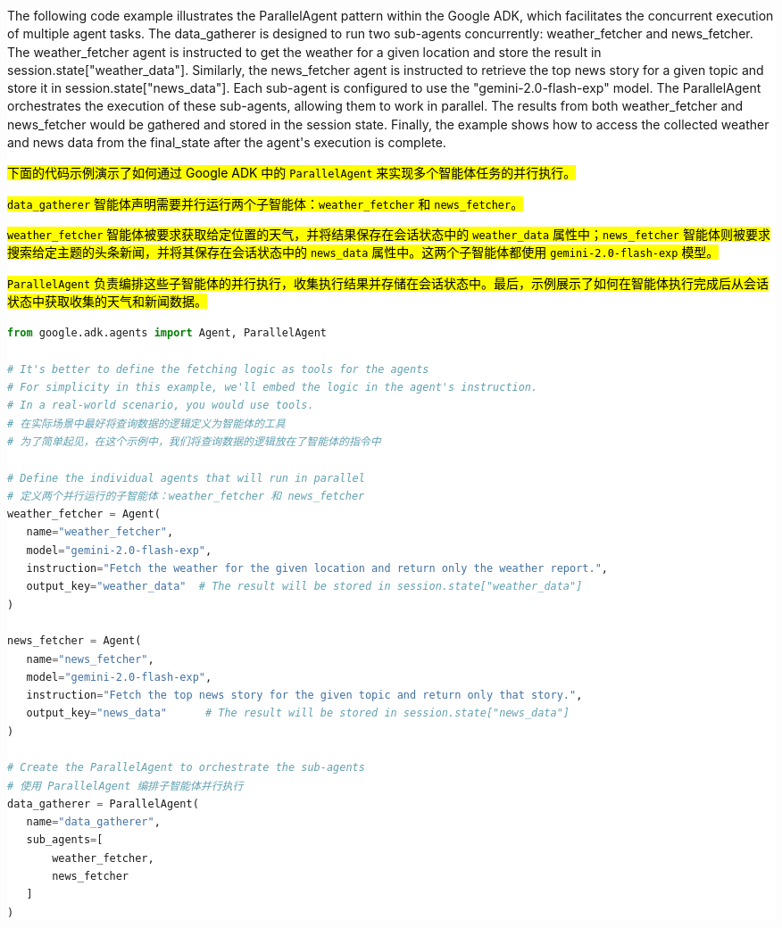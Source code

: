 The following code example illustrates the ParallelAgent pattern within the Google ADK, which facilitates the concurrent execution of multiple agent tasks. The data_gatherer is designed to run two sub-agents concurrently: weather_fetcher and news_fetcher. The weather_fetcher agent is instructed to get the weather for a given location and store the result in session.state["weather_data"]. Similarly, the news_fetcher agent is instructed to retrieve the top news story for a given topic and store it in session.state["news_data"]. Each sub-agent is configured to use the "gemini-2.0-flash-exp" model. The ParallelAgent orchestrates the execution of these sub-agents, allowing them to work in parallel. The results from both weather_fetcher and news_fetcher would be gathered and stored in the session state. Finally, the example shows how to access the collected weather and news data from the final_state after the agent's execution is complete.

<mark>下面的代码示例演示了如何通过 Google ADK 中的 <code>ParallelAgent</code> 来实现多个智能体任务的并行执行。</mark>

<mark><code>data_gatherer</code> 智能体声明需要并行运行两个子智能体：<code>weather_fetcher</code> 和 <code>news_fetcher</code>。</mark>

<mark><code>weather_fetcher</code> 智能体被要求获取给定位置的天气，并将结果保存在会话状态中的 <code>weather_data</code> 属性中；<code>news_fetcher</code> 智能体则被要求搜索给定主题的头条新闻，并将其保存在会话状态中的 <code>news_data</code> 属性中。这两个子智能体都使用 <code>gemini-2.0-flash-exp</code> 模型。</mark>

<mark><code>ParallelAgent</code> 负责编排这些子智能体的并行执行，收集执行结果并存储在会话状态中。最后，示例展示了如何在智能体执行完成后从会话状态中获取收集的天气和新闻数据。</mark>

```python
from google.adk.agents import Agent, ParallelAgent

# It's better to define the fetching logic as tools for the agents
# For simplicity in this example, we'll embed the logic in the agent's instruction.
# In a real-world scenario, you would use tools.
# 在实际场景中最好将查询数据的逻辑定义为智能体的工具
# 为了简单起见，在这个示例中，我们将查询数据的逻辑放在了智能体的指令中

# Define the individual agents that will run in parallel
# 定义两个并行运行的子智能体：weather_fetcher 和 news_fetcher
weather_fetcher = Agent(
   name="weather_fetcher",
   model="gemini-2.0-flash-exp",
   instruction="Fetch the weather for the given location and return only the weather report.",
   output_key="weather_data"  # The result will be stored in session.state["weather_data"]
)

news_fetcher = Agent(
   name="news_fetcher",
   model="gemini-2.0-flash-exp",
   instruction="Fetch the top news story for the given topic and return only that story.",
   output_key="news_data"      # The result will be stored in session.state["news_data"]
)

# Create the ParallelAgent to orchestrate the sub-agents
# 使用 ParallelAgent 编排子智能体并行执行
data_gatherer = ParallelAgent(
   name="data_gatherer",
   sub_agents=[
       weather_fetcher,
       news_fetcher
   ]
)
```
